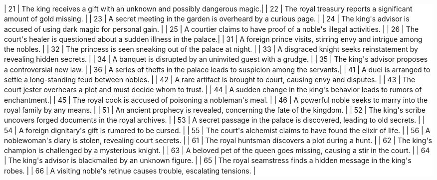 | 21  | The king receives a gift with an unknown and possibly dangerous magic.|
| 22  | The royal treasury reports a significant amount of gold missing.      |
| 23  | A secret meeting in the garden is overheard by a curious page.        |
| 24  | The king's advisor is accused of using dark magic for personal gain.  |
| 25  | A courtier claims to have proof of a noble's illegal activities.      |
| 26  | The court's healer is questioned about a sudden illness in the palace.|
| 31  | A foreign prince visits, stirring envy and intrigue among the nobles. |
| 32  | The princess is seen sneaking out of the palace at night.             |
| 33  | A disgraced knight seeks reinstatement by revealing hidden secrets.   |
| 34  | A banquet is disrupted by an uninvited guest with a grudge.           |
| 35  | The king's advisor proposes a controversial new law.                  |
| 36  | A series of thefts in the palace leads to suspicion among the servants.|
| 41  | A duel is arranged to settle a long-standing feud between nobles.     |
| 42  | A rare artifact is brought to court, causing envy and disputes.       |
| 43  | The court jester overhears a plot and must decide whom to trust.      |
| 44  | A sudden change in the king's behavior leads to rumors of enchantment.|
| 45  | The royal cook is accused of poisoning a nobleman's meal.             |
| 46  | A powerful noble seeks to marry into the royal family by any means.   |
| 51  | An ancient prophecy is revealed, concerning the fate of the kingdom.  |
| 52  | The king's scribe uncovers forged documents in the royal archives.    |
| 53  | A secret passage in the palace is discovered, leading to old secrets. |
| 54  | A foreign dignitary's gift is rumored to be cursed.                   |
| 55  | The court's alchemist claims to have found the elixir of life.        |
| 56  | A noblewoman's diary is stolen, revealing court secrets.              |
| 61  | The royal huntsman discovers a plot during a hunt.                    |
| 62  | The king's champion is challenged by a mysterious knight.             |
| 63  | A beloved pet of the queen goes missing, causing a stir in the court. |
| 64  | The king's advisor is blackmailed by an unknown figure.               |
| 65  | The royal seamstress finds a hidden message in the king's robes.      |
| 66  | A visiting noble's retinue causes trouble, escalating tensions.       |
